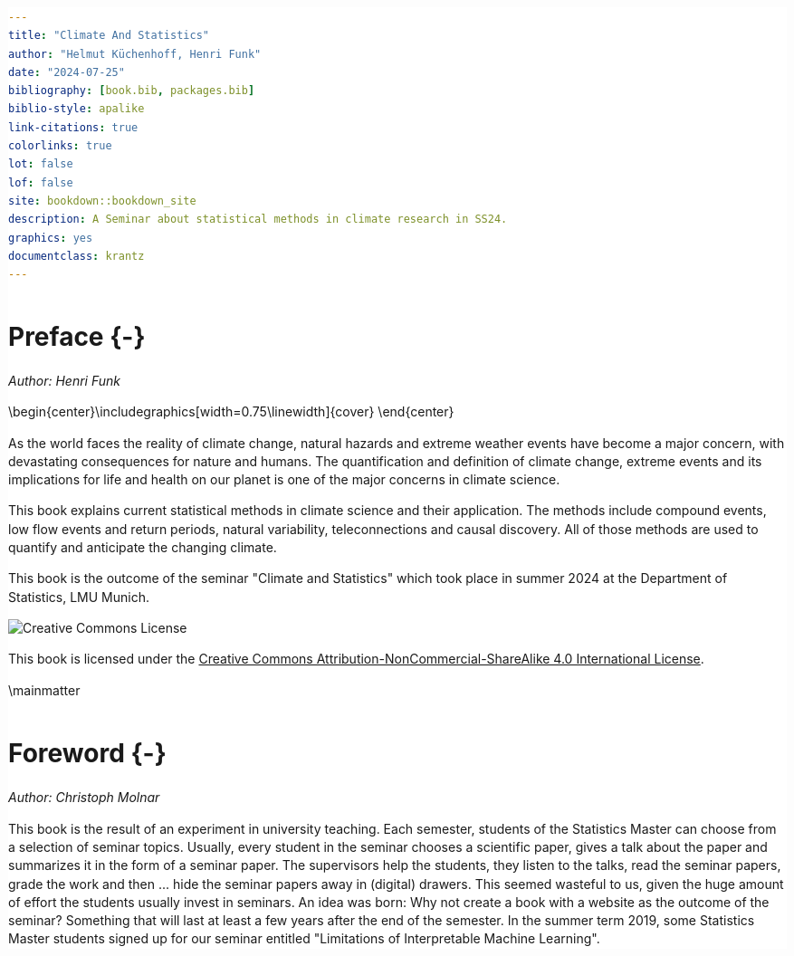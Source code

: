 ```yaml
---
title: "Climate And Statistics"
author: "Helmut Küchenhoff, Henri Funk"
date: "2024-07-25"
bibliography: [book.bib, packages.bib]
biblio-style: apalike
link-citations: true
colorlinks: true
lot: false
lof: false
site: bookdown::bookdown_site
description: A Seminar about statistical methods in climate research in SS24.
graphics: yes
documentclass: krantz
---
```





# Preface {-}

*Author: Henri Funk*


\begin{center}\includegraphics[width=0.75\linewidth]{cover} \end{center}

As the world faces the reality of climate change, natural hazards and extreme weather events have become a major concern, with devastating consequences for nature and humans. The quantification and definition of climate change, extreme events and its implications for life and health on our planet is one of the major concerns in climate science. 

This book explains current statistical methods in climate science and their application.
The methods include compound events, low flow events and return periods, natural variability, teleconnections and causal discovery.
All of those methods are used to quantify and anticipate the changing climate.

This book is the outcome of the seminar "Climate and Statistics" which took place in summer 2024 at the Department of Statistics, LMU Munich.

![Creative Commons License](by-nc-sa.png)

This book is licensed under the [Creative Commons Attribution-NonCommercial-ShareAlike 4.0 International License](http://creativecommons.org/licenses/by-nc-sa/4.0/).


\mainmatter

# Foreword {-}

*Author: Christoph Molnar*


This book is the result of an experiment in university teaching.
Each semester, students of the Statistics Master can choose from a selection of seminar topics.
Usually, every student in the seminar chooses a scientific paper, gives a talk about the paper and summarizes it in the form of a seminar paper.
The supervisors help the students, they listen to the talks, read the seminar papers, grade the work and then ... hide the seminar papers away in (digital) drawers.
This seemed wasteful to us, given the huge amount of effort the students usually invest in seminars.
An idea was born:
Why not create a book with a website as the outcome of the seminar?
Something that will last at least a few years after the end of the semester.
In the summer term 2019, some Statistics Master students signed up for our seminar entitled "Limitations of Interpretable Machine Learning".